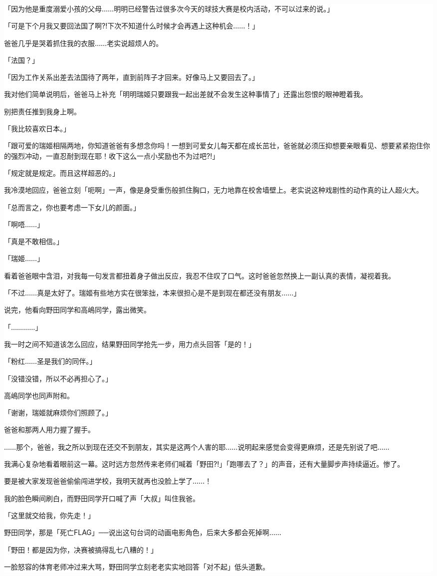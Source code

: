 「因为他是重度溺爱小孩的父母……明明已经警告过很多次今天的球技大赛是校内活动，不可以过来的说。」

「可是下个月我又要回法国了啊?!下次不知道什么时候才会再遇上这种机会……！」

爸爸几乎是哭着抓住我的衣服……老实说超烦人的。

「法国？」

「因为工作关系出差去法国待了两年，直到前阵子才回来。好像马上又要回去了。」

我对他们简单说明后，爸爸马上补充「明明瑞姬只要跟我一起出差就不会发生这种事情了」还露出怨恨的眼神瞪着我。

别把责任推到我身上啊。

「我比较喜欢日本。」

「跟可爱的瑞姬相隔两地，你知道爸爸有多想念你吗！一想到可爱女儿每天都在成长茁壮，爸爸就必须压抑想要亲眼看见、想要紧紧抱住你的强烈冲动，一直忍耐到现在耶！收下这么一点小奖励也不为过吧?!」

「规定就是规定。而且这样超恶的。」

我冷漠地回应，爸爸立刻「呃啊」一声，像是身受重伤般抓住胸口，无力地靠在校舍墙壁上。老实说这种戏剧性的动作真的让人超火大。

「总而言之，你也要考虑一下女儿的颜面。」

「啊唔……」

「真是不敢相信。」

「瑞姬……」

看着爸爸眼中含泪，对我每一句发言都扭着身子做出反应，我忍不住叹了口气。这时爸爸忽然换上一副认真的表情，凝视着我。

「不过……真是太好了。瑞姬有些地方实在很笨拙，本来很担心是不是到现在都还没有朋友……」

说完，他看向野田同学和高嶋同学，露出微笑。

「…………」

我一时之间不知道该怎么回应，结果野田同学抢先一步，用力点头回答「是的！」

「粉红……圣是我们的同伴。」

「没错没错，所以不必再担心了。」

高嶋同学也同声附和。

「谢谢，瑞姬就麻烦你们照顾了。」

爸爸和那两人用力握了握手。

……那个，爸爸，我之所以到现在还交不到朋友，其实是这两个人害的耶……说明起来感觉会变得更麻烦，还是先别说了吧……

我满心复杂地看着眼前这一幕。这时远方忽然传来老师们喊着「野田?!」「跑哪去了？」的声音，还有大量脚步声持续逼近。惨了。

要是被大家发现爸爸偷偷闯进学校，我明天就再也没脸上学了……！

我的脸色瞬间刷白，而野田同学开口喊了声「大叔」叫住我爸。

「这里就交给我，你先走！」

野田同学，那是「死亡FLAG」──说出这句台词的动画电影角色，后来大多都会死掉啊……

「野田！都是因为你，决赛被搞得乱七八糟的！」

一脸怒容的体育老师冲过来大骂，野田同学立刻老老实实地回答「对不起」低头道歉。
